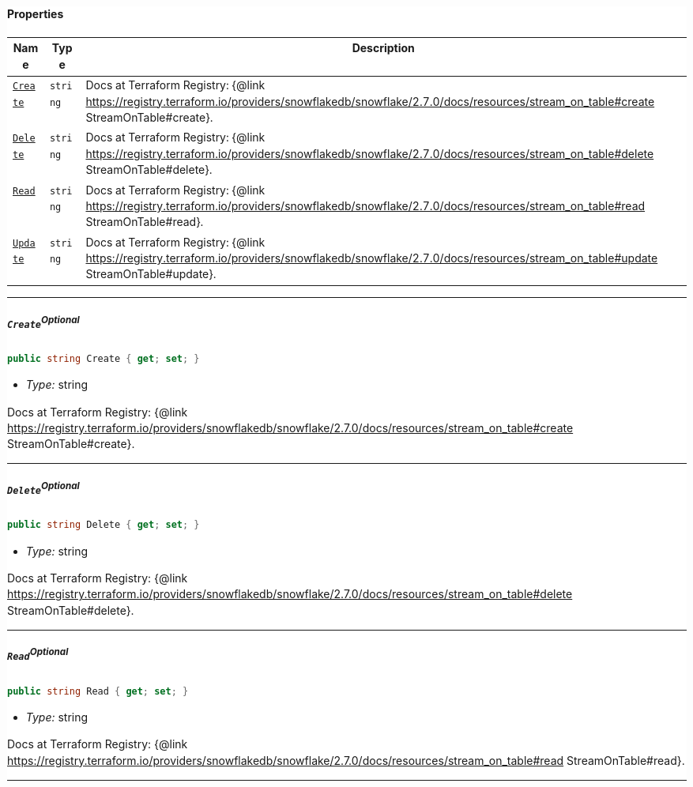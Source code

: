 #### Properties <a name="Properties" id="Properties"></a>

| **Name** | **Type** | **Description** |
| --- | --- | --- |
| <code><a href="#@cdktf/provider-snowflake.streamOnTable.StreamOnTableTimeouts.property.create">Create</a></code> | <code>string</code> | Docs at Terraform Registry: {@link https://registry.terraform.io/providers/snowflakedb/snowflake/2.7.0/docs/resources/stream_on_table#create StreamOnTable#create}. |
| <code><a href="#@cdktf/provider-snowflake.streamOnTable.StreamOnTableTimeouts.property.delete">Delete</a></code> | <code>string</code> | Docs at Terraform Registry: {@link https://registry.terraform.io/providers/snowflakedb/snowflake/2.7.0/docs/resources/stream_on_table#delete StreamOnTable#delete}. |
| <code><a href="#@cdktf/provider-snowflake.streamOnTable.StreamOnTableTimeouts.property.read">Read</a></code> | <code>string</code> | Docs at Terraform Registry: {@link https://registry.terraform.io/providers/snowflakedb/snowflake/2.7.0/docs/resources/stream_on_table#read StreamOnTable#read}. |
| <code><a href="#@cdktf/provider-snowflake.streamOnTable.StreamOnTableTimeouts.property.update">Update</a></code> | <code>string</code> | Docs at Terraform Registry: {@link https://registry.terraform.io/providers/snowflakedb/snowflake/2.7.0/docs/resources/stream_on_table#update StreamOnTable#update}. |

---

##### `Create`<sup>Optional</sup> <a name="Create" id="@cdktf/provider-snowflake.streamOnTable.StreamOnTableTimeouts.property.create"></a>

```csharp
public string Create { get; set; }
```

- *Type:* string

Docs at Terraform Registry: {@link https://registry.terraform.io/providers/snowflakedb/snowflake/2.7.0/docs/resources/stream_on_table#create StreamOnTable#create}.

---

##### `Delete`<sup>Optional</sup> <a name="Delete" id="@cdktf/provider-snowflake.streamOnTable.StreamOnTableTimeouts.property.delete"></a>

```csharp
public string Delete { get; set; }
```

- *Type:* string

Docs at Terraform Registry: {@link https://registry.terraform.io/providers/snowflakedb/snowflake/2.7.0/docs/resources/stream_on_table#delete StreamOnTable#delete}.

---

##### `Read`<sup>Optional</sup> <a name="Read" id="@cdktf/provider-snowflake.streamOnTable.StreamOnTableTimeouts.property.read"></a>

```csharp
public string Read { get; set; }
```

- *Type:* string

Docs at Terraform Registry: {@link https://registry.terraform.io/providers/snowflakedb/snowflake/2.7.0/docs/resources/stream_on_table#read StreamOnTable#read}.

---
